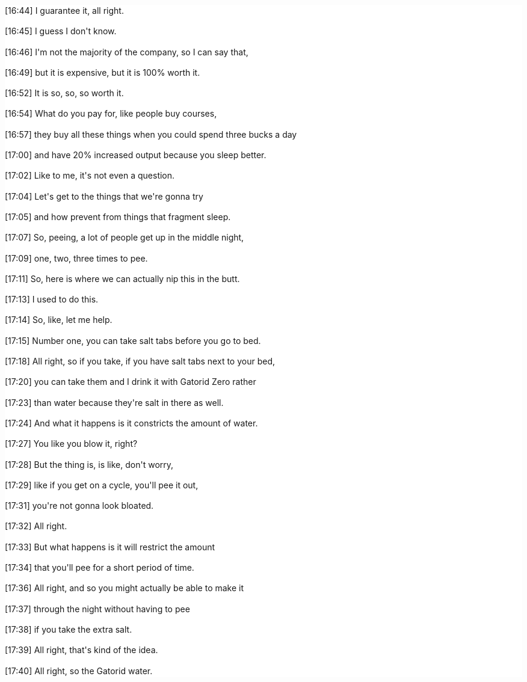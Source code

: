 [16:44] I guarantee it, all right.

[16:45] I guess I don't know.

[16:46] I'm not the majority of the company, so I can say that,

[16:49] but it is expensive, but it is 100% worth it.

[16:52] It is so, so, so worth it.

[16:54] What do you pay for, like people buy courses,

[16:57] they buy all these things when you could spend three bucks a day

[17:00] and have 20% increased output because you sleep better.

[17:02] Like to me, it's not even a question.

[17:04] Let's get to the things that we're gonna try

[17:05] and how prevent from things that fragment sleep.

[17:07] So, peeing, a lot of people get up in the middle night,

[17:09] one, two, three times to pee.

[17:11] So, here is where we can actually nip this in the butt.

[17:13] I used to do this.

[17:14] So, like, let me help.

[17:15] Number one, you can take salt tabs before you go to bed.

[17:18] All right, so if you take, if you have salt tabs next to your bed,

[17:20] you can take them and I drink it with Gatorid Zero rather

[17:23] than water because they're salt in there as well.

[17:24] And what it happens is it constricts the amount of water.

[17:27] You like you blow it, right?

[17:28] But the thing is, is like, don't worry,

[17:29] like if you get on a cycle, you'll pee it out,

[17:31] you're not gonna look bloated.

[17:32] All right.

[17:33] But what happens is it will restrict the amount

[17:34] that you'll pee for a short period of time.

[17:36] All right, and so you might actually be able to make it

[17:37] through the night without having to pee

[17:38] if you take the extra salt.

[17:39] All right, that's kind of the idea.

[17:40] All right, so the Gatorid water.

